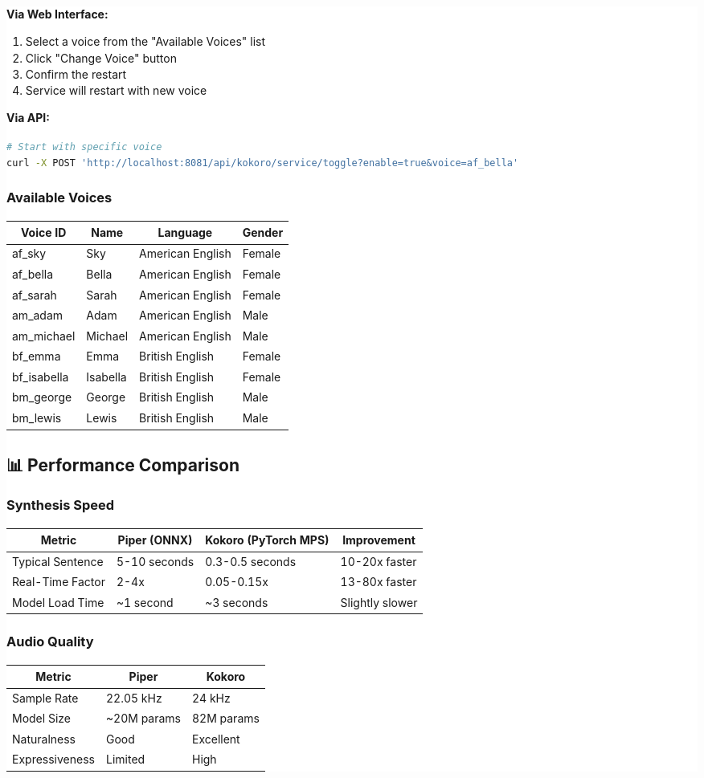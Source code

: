 **Via Web Interface:**
1. Select a voice from the "Available Voices" list
2. Click "Change Voice" button
3. Confirm the restart
4. Service will restart with new voice

**Via API:**
```bash
# Start with specific voice
curl -X POST 'http://localhost:8081/api/kokoro/service/toggle?enable=true&voice=af_bella'
```

### Available Voices

| Voice ID | Name | Language | Gender |
|----------|------|----------|--------|
| af_sky | Sky | American English | Female |
| af_bella | Bella | American English | Female |
| af_sarah | Sarah | American English | Female |
| am_adam | Adam | American English | Male |
| am_michael | Michael | American English | Male |
| bf_emma | Emma | British English | Female |
| bf_isabella | Isabella | British English | Female |
| bm_george | George | British English | Male |
| bm_lewis | Lewis | British English | Male |

## 📊 Performance Comparison

### Synthesis Speed

| Metric | Piper (ONNX) | Kokoro (PyTorch MPS) | Improvement |
|--------|--------------|----------------------|-------------|
| Typical Sentence | 5-10 seconds | 0.3-0.5 seconds | 10-20x faster |
| Real-Time Factor | 2-4x | 0.05-0.15x | 13-80x faster |
| Model Load Time | ~1 second | ~3 seconds | Slightly slower |

### Audio Quality

| Metric | Piper | Kokoro |
|--------|-------|--------|
| Sample Rate | 22.05 kHz | 24 kHz |
| Model Size | ~20M params | 82M params |
| Naturalness | Good | Excellent |
| Expressiveness | Limited | High |

